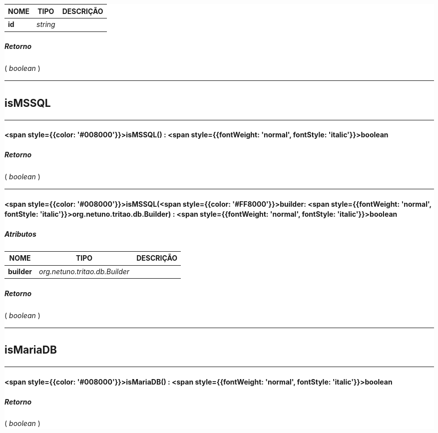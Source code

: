 | NOME | TIPO | DESCRIÇÃO |
|---|---|---|
| **id** | _string_ |   |

##### Retorno

( _boolean_ )


---

## isMSSQL

---

#### <span style={{color: '#008000'}}>isMSSQL</span>() : <span style={{fontWeight: 'normal', fontStyle: 'italic'}}>boolean</span>
##### Retorno

( _boolean_ )


---

#### <span style={{color: '#008000'}}>isMSSQL</span>(<span style={{color: '#FF8000'}}>builder</span>: <span style={{fontWeight: 'normal', fontStyle: 'italic'}}>org.netuno.tritao.db.Builder</span>) : <span style={{fontWeight: 'normal', fontStyle: 'italic'}}>boolean</span>
##### Atributos

| NOME | TIPO | DESCRIÇÃO |
|---|---|---|
| **builder** | _org.netuno.tritao.db.Builder_ |   |

##### Retorno

( _boolean_ )


---

## isMariaDB

---

#### <span style={{color: '#008000'}}>isMariaDB</span>() : <span style={{fontWeight: 'normal', fontStyle: 'italic'}}>boolean</span>
##### Retorno

( _boolean_ )

